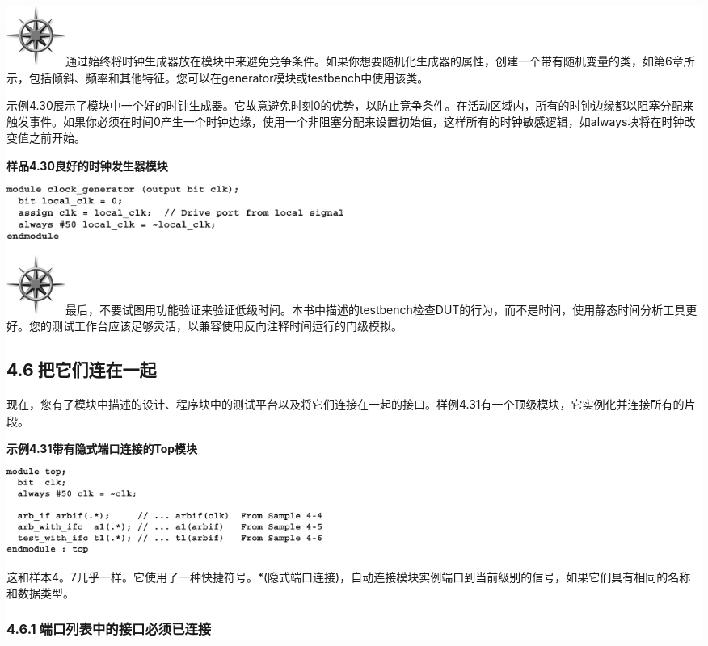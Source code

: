 <img src="..\media\ch4_image48.png" style="width:0.76in;height:0.76333in" />通过始终将时钟生成器放在模块中来避免竞争条件。如果你想要随机化生成器的属性，创建一个带有随机变量的类，如第6章所示，包括倾斜、频率和其他特征。您可以在generator模块或testbench中使用该类。

示例4.30展示了模块中一个好的时钟生成器。它故意避免时刻0的优势，以防止竞争条件。在活动区域内，所有的时钟边缘都以阻塞分配来触发事件。如果你必须在时间0产生一个时钟边缘，使用一个非阻塞分配来设置初始值，这样所有的时钟敏感逻辑，如always块将在时钟改变值之前开始。

**样品4.30良好的时钟发生器模块**

<img src="..\media\ch4_image49.png" style="width:4.34106in;height:0.69167in" />

<img src="..\media\ch4_image50.png" style="width:0.76in;height:0.75833in" />最后，不要试图用功能验证来验证低级时间。本书中描述的testbench检查DUT的行为，而不是时间，使用静态时间分析工具更好。您的测试工作台应该足够灵活，以兼容使用反向注释时间运行的门级模拟。

## 4.6 把它们连在一起

现在，您有了模块中描述的设计、程序块中的测试平台以及将它们连接在一起的接口。样例4.31有一个顶级模块，它实例化并连接所有的片段。

**示例4.31带有隐式端口连接的Top模块**

<img src="..\media\ch4_image51.png" style="width:4.06406in;height:1.09531in" />

这和样本4。7几乎一样。它使用了一种快捷符号。\*(隐式端口连接)，自动连接模块实例端口到当前级别的信号，如果它们具有相同的名称和数据类型。

### 4.6.1 端口列表中的接口必须已连接
